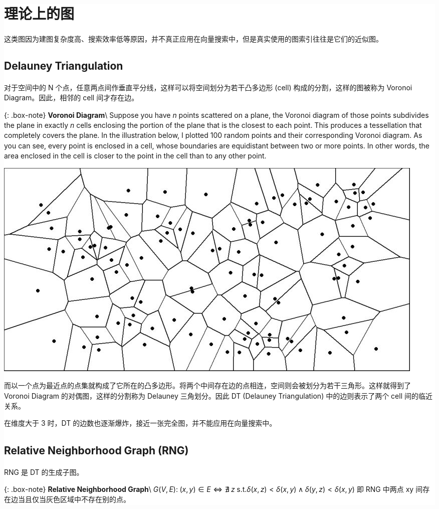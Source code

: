 
# 理论上的图

这类图因为建图复杂度高、搜索效率低等原因，并不真正应用在向量搜索中，但是真实使用的图索引往往是它们的近似图。

## Delauney Triangulation

对于空间中的 N 个点，任意两点间作垂直平分线，这样可以将空间划分为若干凸多边形 (cell) 构成的分割，这样的图被称为 Voronoi Diagram。因此，相邻的 cell 间才存在边。

{: .box-note}
**Voronoi Diagram**\\
Suppose you have *n* points scattered on a plane, the Voronoi diagram of those points subdivides the plane in exactly *n* cells enclosing the portion of the plane that is the closest to each point. This produces a tessellation that completely covers the plane. In the illustration below, I plotted 100 random points and their corresponding Voronoi diagram. As you can see, every point is enclosed in a cell, whose boundaries are equidistant between two or more points. In other words, the area enclosed in the cell is closer to the point in the cell than to any other point.

![voronoi diagram](../assets/blog/voronoi-diagram.jpeg)

而以一个点为最近点的点集就构成了它所在的凸多边形。将两个中间存在边的点相连，空间则会被划分为若干三角形。这样就得到了 Voronoi Diagram 的对偶图，这样的分割称为 Delauney 三角划分。因此 DT (Delauney Triangulation) 中的边则表示了两个 cell 间的临近关系。

在维度大于 3 时，DT 的边数也逐渐爆炸，接近一张完全图，并不能应用在向量搜索中。


## Relative Neighborhood Graph (RNG)

RNG 是 DT 的生成子图。

{: .box-note}
**Relative Neighborhood Graph**\\
$G(V,\, E):\;(x, y) \in E \Leftrightarrow \nexists \; z \; \text{s.t.} \delta(x, z) \lt \delta(x, y) \wedge \delta(y, z) \lt \delta(x, y)$
即 RNG 中两点 xy 间存在边当且仅当灰色区域中不存在别的点。
